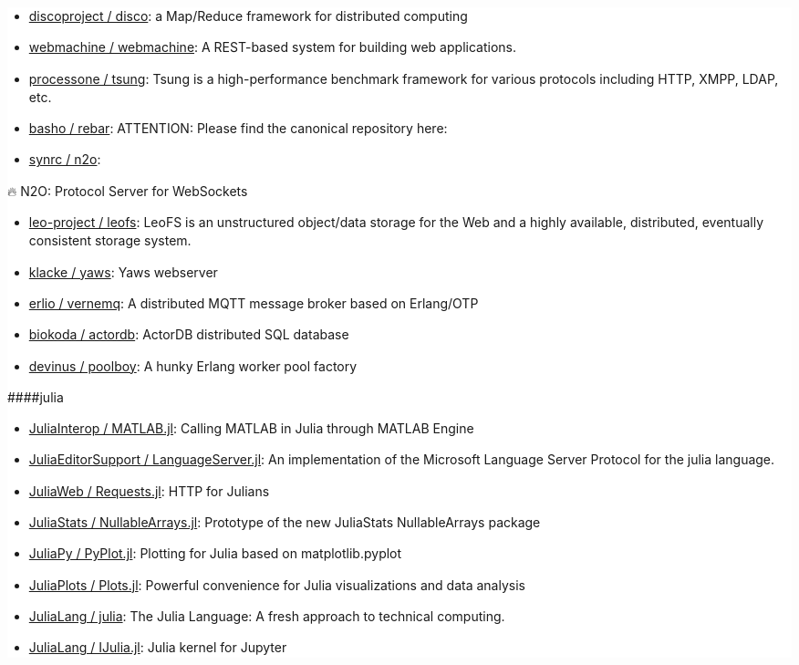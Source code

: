 * [discoproject / disco](https://github.com/discoproject/disco): 
        a Map/Reduce framework for distributed computing
      
* [webmachine / webmachine](https://github.com/webmachine/webmachine): 
        A REST-based system for building web applications. 
      
* [processone / tsung](https://github.com/processone/tsung): 
        Tsung is a high-performance benchmark framework for various protocols including HTTP, XMPP, LDAP, etc.
      
* [basho / rebar](https://github.com/basho/rebar): 
        ATTENTION: Please find the canonical repository here: 
      
* [synrc / n2o](https://github.com/synrc/n2o): 
        
🔥 N2O: Protocol Server for WebSockets
      
* [leo-project / leofs](https://github.com/leo-project/leofs): 
        LeoFS is an unstructured object/data storage for the Web and a highly available, distributed, eventually consistent storage system.
      
* [klacke / yaws](https://github.com/klacke/yaws): 
        Yaws webserver
      
* [erlio / vernemq](https://github.com/erlio/vernemq): 
        A distributed MQTT message broker based on Erlang/OTP
      
* [biokoda / actordb](https://github.com/biokoda/actordb): 
        ActorDB distributed SQL database
      
* [devinus / poolboy](https://github.com/devinus/poolboy): 
        A hunky Erlang worker pool factory
      

####julia
* [JuliaInterop / MATLAB.jl](https://github.com/JuliaInterop/MATLAB.jl): 
        Calling MATLAB in Julia through MATLAB Engine
      
* [JuliaEditorSupport / LanguageServer.jl](https://github.com/JuliaEditorSupport/LanguageServer.jl): 
        An implementation of the Microsoft Language Server Protocol for the julia language.
      
* [JuliaWeb / Requests.jl](https://github.com/JuliaWeb/Requests.jl): 
        HTTP for Julians
      
* [JuliaStats / NullableArrays.jl](https://github.com/JuliaStats/NullableArrays.jl): 
        Prototype of the new JuliaStats NullableArrays package
      
* [JuliaPy / PyPlot.jl](https://github.com/JuliaPy/PyPlot.jl): 
        Plotting for Julia based on matplotlib.pyplot
      
* [JuliaPlots / Plots.jl](https://github.com/JuliaPlots/Plots.jl): 
        Powerful convenience for Julia visualizations and data analysis
      
* [JuliaLang / julia](https://github.com/JuliaLang/julia): 
        The Julia Language: A fresh approach to technical computing.
      
* [JuliaLang / IJulia.jl](https://github.com/JuliaLang/IJulia.jl): 
        Julia kernel for Jupyter
      